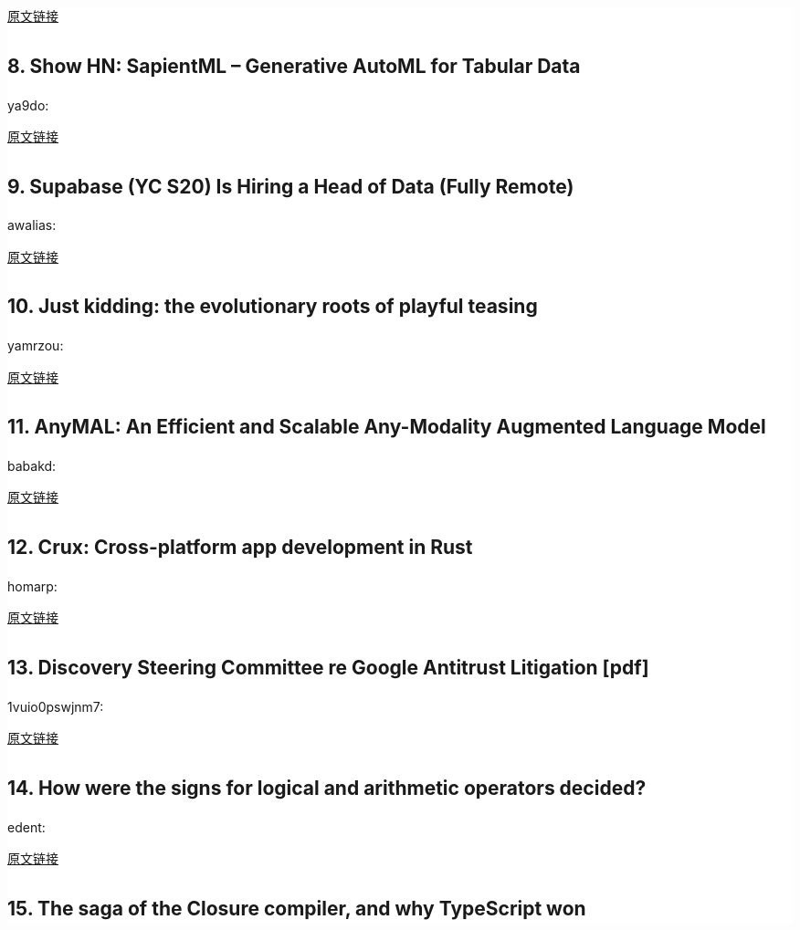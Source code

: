 [原文链接](https://amtrakexplorer.com/)

## 8. Show HN: SapientML – Generative AutoML for Tabular Data

ya9do:

[原文链接](https://github.com/sapientml/sapientml)

## 9. Supabase (YC S20) Is Hiring a Head of Data (Fully Remote)

awalias:

[原文链接](https://boards.greenhouse.io/supabase/jobs/4981444004)

## 10. Just kidding: the evolutionary roots of playful teasing

yamrzou:

[原文链接](https://royalsocietypublishing.org/doi/10.1098/rsbl.2020.0370)

## 11. AnyMAL: An Efficient and Scalable Any-Modality Augmented Language Model

babakd:

[原文链接](https://arxiv.org/abs/2309.16058)

## 12. Crux: Cross-platform app development in Rust

homarp:

[原文链接](https://redbadger.github.io/crux/)

## 13. Discovery Steering Committee re Google Antitrust Litigation [pdf]

1vuio0pswjnm7:

[原文链接](https://ia804605.us.archive.org/29/items/gov.uscourts.nysd.564903/gov.uscourts.nysd.564903.631.0.pdf)

## 14. How were the signs for logical and arithmetic operators decided?

edent:

[原文链接](https://retrocomputing.stackexchange.com/questions/27741/how-were-the-signs-for-logical-and-arithmetic-operators-decided)

## 15. The saga of the Closure compiler, and why TypeScript won
